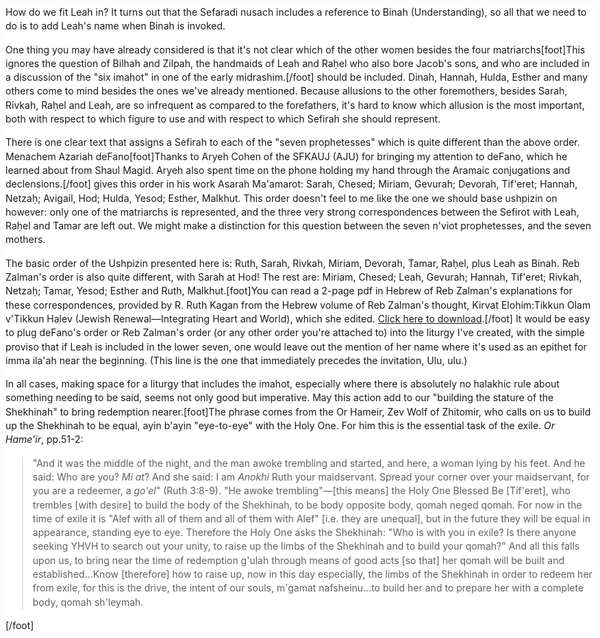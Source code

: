 How do we fit Leah in? It turns out that the Sefaradi nusach includes a reference to Binah (Understanding), so all that we need to do is to add Leah's name when Binah is invoked. 

One thing you may have already considered is that it's not clear which of the other women besides the four matriarchs[foot]This ignores the question of Bilhah and Zilpah, the handmaids of Leah and Raḥel who also bore Jacob's sons, and who are included in a discussion of the "six imahot" in one of the early midrashim.[/foot] should be included. Dinah, Hannah, Hulda, Esther and many others come to mind besides the ones we've already mentioned. Because allusions to the other foremothers, besides Sarah, Rivkah, Raḥel and Leah, are so infrequent as compared to the forefathers, it's hard to know which allusion is the most important, both with respect to which figure to use and with respect to which Sefirah she should represent.

There is one clear text that assigns a Sefirah to each of the "seven prophetesses" which is quite different than the above order. Menachem Azariah deFano[foot]Thanks to Aryeh Cohen of the SFKAUJ (AJU) for bringing my attention to deFano, which he learned about from Shaul Magid. Aryeh also spent time on the phone holding my hand through the Aramaic conjugations and declensions.[/foot] gives this order in his work Asarah Ma'amarot: Sarah, Chesed; Miriam, Gevurah; Devorah, Tif'eret; Hannah, Netzaḥ; Avigail, Hod; Hulda, Yesod; Esther, Malkhut. This order doesn't feel to me like the one we should base ushpizin on however: only one of the matriarchs is represented, and the three very strong correspondences between the Sefirot with Leah, Raḥel and Tamar are left out. We might make a distinction for this question between the seven n'viot prophetesses, and the seven mothers.

The basic order of the Ushpizin presented here is: Ruth, Sarah, Rivkah, Miriam, Devorah, Tamar, Raḥel, plus Leah as Binah. Reb Zalman's order is also quite different, with Sarah at Hod! The rest are: Miriam, Chesed; Leah, Gevurah; Hannah, Tif'eret; Rivkah, Netzaḥ; Tamar, Yesod; Esther and Ruth, Malkhut.[foot]You can read a 2-page pdf in Hebrew of Reb Zalman's explanations for these correspondences, provided by R. Ruth Kagan from the Hebrew volume of Reb Zalman's thought, Kirvat Elohim:Tikkun Olam v'Tikkun Halev (Jewish Renewal—Integrating Heart and World), which she edited. <a href="http://neohasid.org/pdf/Ushpizot-RebZalman.pdf">Click here to download</a>.[/foot] It would be easy to plug deFano's order or Reb Zalman's order (or any other order you're attached to) into the liturgy I've created, with the simple proviso that if Leah is included in the lower seven, one would leave out the mention of her name where it's used as an epithet for imma ila'ah near the beginning. (This line is the one that immediately precedes the invitation, Ulu, ulu.)

In all cases, making space for a liturgy that includes the imahot, especially where there is absolutely no halakhic rule about something needing to be said, seems not only good but imperative. May this action add to our "building the stature of the Shekhinah" to bring redemption nearer.[foot]The phrase comes from the Or Hameir, Zev Wolf of Zhitomir, who calls on us to build up the Shekhinah to be equal, ayin b'ayin "eye-to-eye" with the Holy One. For him this is the essential task of the exile. <em>Or Hame'ir</em>, pp.51-2: <blockquote>"And it was the middle of the night, and the man awoke trembling and started, and here, a woman lying by his feet. And he said: Who are you? <em>Mi at</em>? And she said: I am <em>Anokhi</em> Ruth your maidservant. Spread your corner over your maidservant, for you are a redeemer, a <em>go'el</em>" (Ruth 3:8-9). "He awoke trembling"—[this means] the Holy One Blessed Be [Tif'eret], who trembles [with desire] to build the body of the Shekhinah, to be body opposite body, qomah neged qomah. For now in the time of exile it is "Alef with all of them and all of them with Alef" [i.e. they are unequal], but in the future they will be equal in appearance, standing eye to eye. Therefore the Holy One asks the Shekhinah: "Who is with you in exile? Is there anyone seeking YHVH to search out your unity, to raise up the limbs of the Shekhinah and to build your qomah?" And all this falls upon us, to bring near the time of redemption g'ulah through means of good acts [so that] her qomah will be built and established...Know [therefore] how to raise up, now in this day especially, the limbs of the Shekhinah in order to redeem her from exile, for this is the drive, the intent of our souls, m'gamat nafsheinu...to build her and to prepare her with a complete body, qomah sh'leymah.</blockquote>[/foot] 
